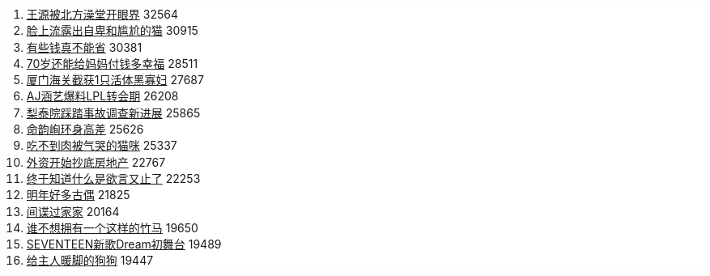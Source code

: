 1. [王源被北方澡堂开眼界](https://s.weibo.com/weibo?q=%23%E7%8E%8B%E6%BA%90%E8%A2%AB%E5%8C%97%E6%96%B9%E6%BE%A1%E5%A0%82%E5%BC%80%E7%9C%BC%E7%95%8C%23&t=31&band_rank=33&Refer=top) 32564
1. [脸上流露出自卑和尴尬的猫](https://s.weibo.com/weibo?q=%23%E8%84%B8%E4%B8%8A%E6%B5%81%E9%9C%B2%E5%87%BA%E8%87%AA%E5%8D%91%E5%92%8C%E5%B0%B4%E5%B0%AC%E7%9A%84%E7%8C%AB%23&t=31&band_rank=34&Refer=top) 30915
1. [有些钱真不能省](https://s.weibo.com/weibo?q=%23%E6%9C%89%E4%BA%9B%E9%92%B1%E7%9C%9F%E4%B8%8D%E8%83%BD%E7%9C%81%23&t=31&band_rank=35&Refer=top) 30381
1. [70岁还能给妈妈付钱多幸福](https://s.weibo.com/weibo?q=%2370%E5%B2%81%E8%BF%98%E8%83%BD%E7%BB%99%E5%A6%88%E5%A6%88%E4%BB%98%E9%92%B1%E5%A4%9A%E5%B9%B8%E7%A6%8F%23&t=31&band_rank=36&Refer=top) 28511
1. [厦门海关截获1只活体黑寡妇](https://s.weibo.com/weibo?q=%23%E5%8E%A6%E9%97%A8%E6%B5%B7%E5%85%B3%E6%88%AA%E8%8E%B71%E5%8F%AA%E6%B4%BB%E4%BD%93%E9%BB%91%E5%AF%A1%E5%A6%87%23&t=31&band_rank=38&Refer=top) 27687
1. [AJ涵艺爆料LPL转会期](https://s.weibo.com/weibo?q=%23AJ%E6%B6%B5%E8%89%BA%E7%88%86%E6%96%99LPL%E8%BD%AC%E4%BC%9A%E6%9C%9F%23&t=31&band_rank=39&Refer=top) 26208
1. [梨泰院踩踏事故调查新进展](https://s.weibo.com/weibo?q=%23%E6%A2%A8%E6%B3%B0%E9%99%A2%E8%B8%A9%E8%B8%8F%E4%BA%8B%E6%95%85%E8%B0%83%E6%9F%A5%E6%96%B0%E8%BF%9B%E5%B1%95%23&t=31&band_rank=40&Refer=top) 25865
1. [命韵峋环身高差](https://s.weibo.com/weibo?q=%23%E5%91%BD%E9%9F%B5%E5%B3%8B%E7%8E%AF%E8%BA%AB%E9%AB%98%E5%B7%AE%23&t=31&band_rank=41&Refer=top) 25626
1. [吃不到肉被气哭的猫咪](https://s.weibo.com/weibo?q=%23%E5%90%83%E4%B8%8D%E5%88%B0%E8%82%89%E8%A2%AB%E6%B0%94%E5%93%AD%E7%9A%84%E7%8C%AB%E5%92%AA%23&t=31&band_rank=42&Refer=top) 25337
1. [外资开始抄底房地产](https://s.weibo.com/weibo?q=%23%E5%A4%96%E8%B5%84%E5%BC%80%E5%A7%8B%E6%8A%84%E5%BA%95%E6%88%BF%E5%9C%B0%E4%BA%A7%23&t=31&band_rank=43&Refer=top) 22767
1. [终于知道什么是欲言又止了](https://s.weibo.com/weibo?q=%23%E7%BB%88%E4%BA%8E%E7%9F%A5%E9%81%93%E4%BB%80%E4%B9%88%E6%98%AF%E6%AC%B2%E8%A8%80%E5%8F%88%E6%AD%A2%E4%BA%86%23&t=31&band_rank=44&Refer=top) 22253
1. [明年好多古偶](https://s.weibo.com/weibo?q=%23%E6%98%8E%E5%B9%B4%E5%A5%BD%E5%A4%9A%E5%8F%A4%E5%81%B6%23&t=31&band_rank=45&Refer=top) 21825
1. [间谍过家家](https://s.weibo.com/weibo?q=%E9%97%B4%E8%B0%8D%E8%BF%87%E5%AE%B6%E5%AE%B6&t=31&band_rank=46&Refer=top) 20164
1. [谁不想拥有一个这样的竹马](https://s.weibo.com/weibo?q=%23%E8%B0%81%E4%B8%8D%E6%83%B3%E6%8B%A5%E6%9C%89%E4%B8%80%E4%B8%AA%E8%BF%99%E6%A0%B7%E7%9A%84%E7%AB%B9%E9%A9%AC%23&t=31&band_rank=48&Refer=top) 19650
1. [SEVENTEEN新歌Dream初舞台](https://s.weibo.com/weibo?q=%23SEVENTEEN%E6%96%B0%E6%AD%8CDream%E5%88%9D%E8%88%9E%E5%8F%B0%23&t=31&band_rank=49&Refer=top) 19489
1. [给主人暖脚的狗狗](https://s.weibo.com/weibo?q=%23%E7%BB%99%E4%B8%BB%E4%BA%BA%E6%9A%96%E8%84%9A%E7%9A%84%E7%8B%97%E7%8B%97%23&t=31&band_rank=50&Refer=top) 19447
